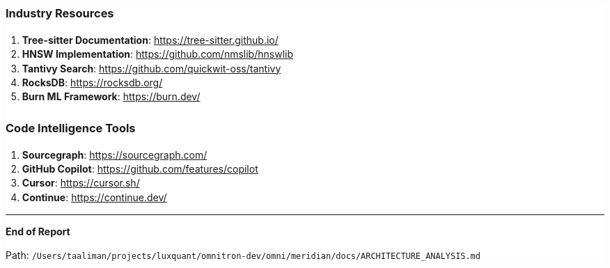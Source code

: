 ### Industry Resources

1. **Tree-sitter Documentation**: https://tree-sitter.github.io/
2. **HNSW Implementation**: https://github.com/nmslib/hnswlib
3. **Tantivy Search**: https://github.com/quickwit-oss/tantivy
4. **RocksDB**: https://rocksdb.org/
5. **Burn ML Framework**: https://burn.dev/

### Code Intelligence Tools

1. **Sourcegraph**: https://sourcegraph.com/
2. **GitHub Copilot**: https://github.com/features/copilot
3. **Cursor**: https://cursor.sh/
4. **Continue**: https://continue.dev/

---

**End of Report**

Path: `/Users/taaliman/projects/luxquant/omnitron-dev/omni/meridian/docs/ARCHITECTURE_ANALYSIS.md`
